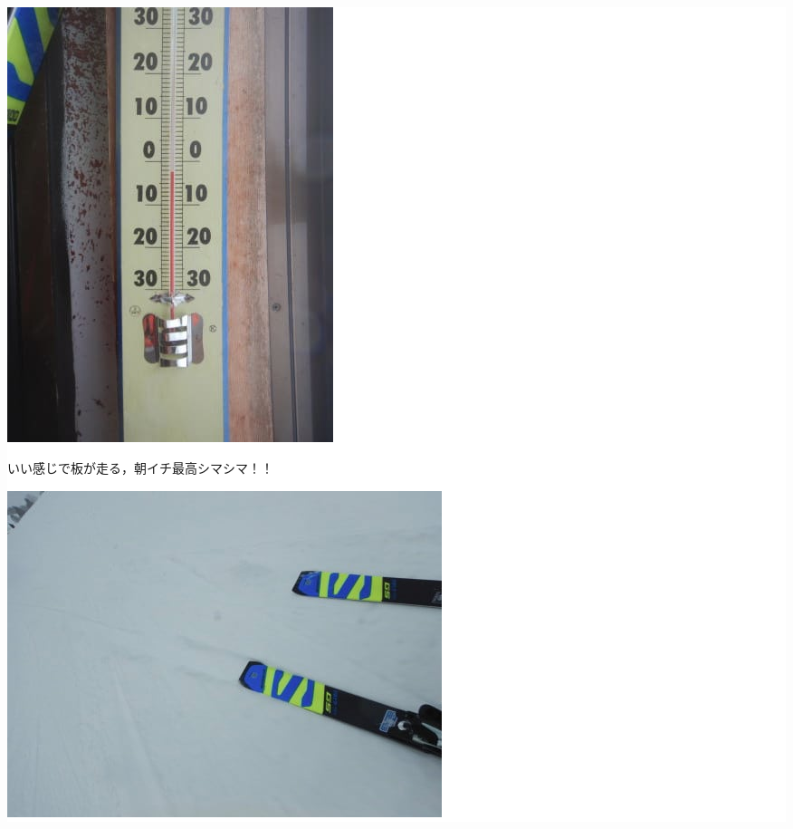 ![52ebe4cfb6badc64febc9c8320b85c22.jpg](images/52ebe4cfb6badc64febc9c8320b85c22.jpg)







いい感じで板が走る，朝イチ最高シマシマ！！




![5f8dfc88b1794249c0583e608d3fa5f7.jpg](images/5f8dfc88b1794249c0583e608d3fa5f7.jpg)
